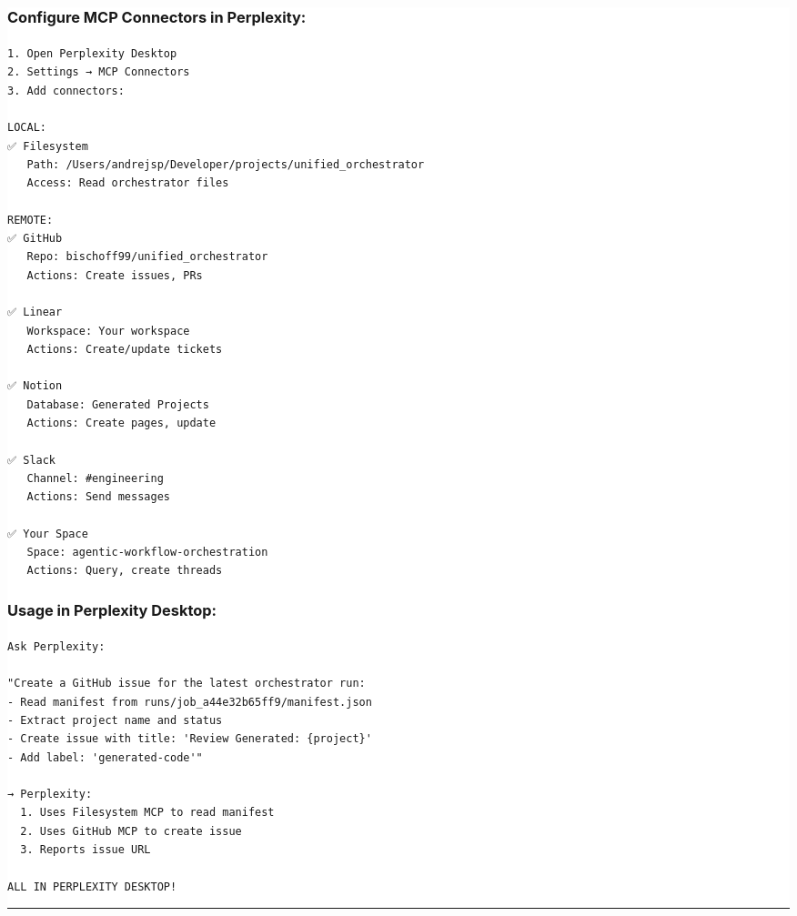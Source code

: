### **Configure MCP Connectors in Perplexity:**

```
1. Open Perplexity Desktop
2. Settings → MCP Connectors
3. Add connectors:

LOCAL:
✅ Filesystem
   Path: /Users/andrejsp/Developer/projects/unified_orchestrator
   Access: Read orchestrator files

REMOTE:
✅ GitHub
   Repo: bischoff99/unified_orchestrator
   Actions: Create issues, PRs

✅ Linear
   Workspace: Your workspace
   Actions: Create/update tickets

✅ Notion
   Database: Generated Projects
   Actions: Create pages, update

✅ Slack
   Channel: #engineering
   Actions: Send messages

✅ Your Space
   Space: agentic-workflow-orchestration
   Actions: Query, create threads
```

### **Usage in Perplexity Desktop:**

```
Ask Perplexity:

"Create a GitHub issue for the latest orchestrator run:
- Read manifest from runs/job_a44e32b65ff9/manifest.json
- Extract project name and status
- Create issue with title: 'Review Generated: {project}'
- Add label: 'generated-code'"

→ Perplexity:
  1. Uses Filesystem MCP to read manifest
  2. Uses GitHub MCP to create issue
  3. Reports issue URL

ALL IN PERPLEXITY DESKTOP!
```

---